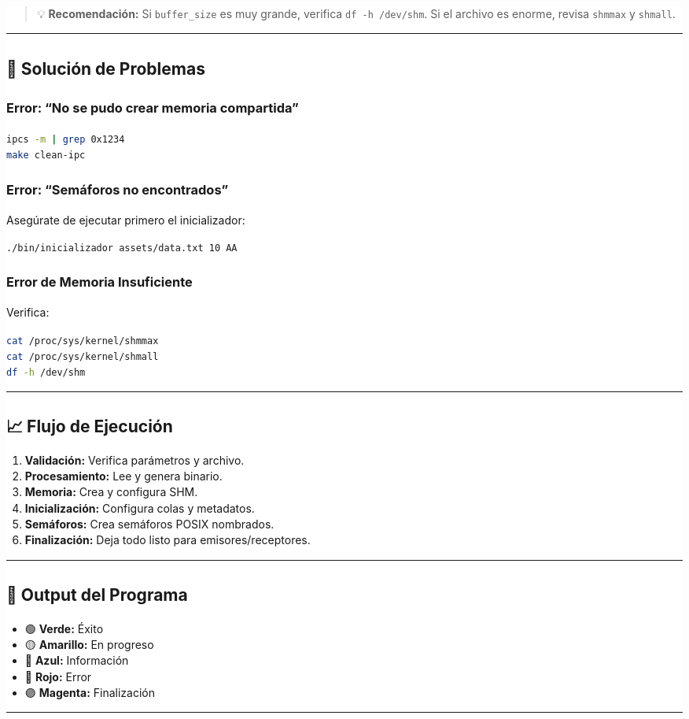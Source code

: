 > 💡 **Recomendación:**
> Si `buffer_size` es muy grande, verifica `df -h /dev/shm`.
> Si el archivo es enorme, revisa `shmmax` y `shmall`.

---

## 🐛 Solución de Problemas

### Error: “No se pudo crear memoria compartida”

```bash
ipcs -m | grep 0x1234
make clean-ipc
```

### Error: “Semáforos no encontrados”

Asegúrate de ejecutar primero el inicializador:

```bash
./bin/inicializador assets/data.txt 10 AA
```

### Error de Memoria Insuficiente

Verifica:

```bash
cat /proc/sys/kernel/shmmax
cat /proc/sys/kernel/shmall
df -h /dev/shm
```

---

## 📈 Flujo de Ejecución

1. **Validación:** Verifica parámetros y archivo.
2. **Procesamiento:** Lee y genera binario.
3. **Memoria:** Crea y configura SHM.
4. **Inicialización:** Configura colas y metadatos.
5. **Semáforos:** Crea semáforos POSIX nombrados.
6. **Finalización:** Deja todo listo para emisores/receptores.

---

## 🎨 Output del Programa

* 🟢 **Verde:** Éxito
* 🟡 **Amarillo:** En progreso
* 🔵 **Azul:** Información
* 🔴 **Rojo:** Error
* 🟣 **Magenta:** Finalización

---
